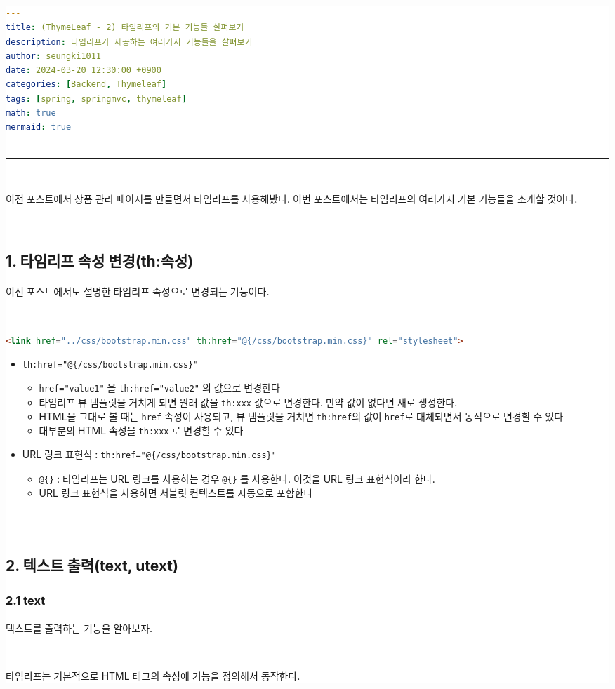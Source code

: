 ```yaml
---
title: (ThymeLeaf - 2) 타임리프의 기본 기능들 살펴보기
description: 타임리프가 제공하는 여러가지 기능들을 살펴보기
author: seungki1011
date: 2024-03-20 12:30:00 +0900
categories: [Backend, Thymeleaf]
tags: [spring, springmvc, thymeleaf]
math: true
mermaid: true
---
```


---

<br>

이전 포스트에서 상품 관리 페이지를 만들면서 타임리프를 사용해봤다. 이번 포스트에서는 타임리프의 여러가지 기본 기능들을 소개할 것이다.

<br>

## 1. 타임리프 속성 변경(th:속성)

이전 포스트에서도 설명한 타임리프 속성으로 변경되는 기능이다.

<br>

```html
<link href="../css/bootstrap.min.css" th:href="@{/css/bootstrap.min.css}" rel="stylesheet">
```

* `th:href="@{/css/bootstrap.min.css}"`
  * `href="value1"` 을 `th:href="value2"` 의 값으로 변경한다
  * 타임리프 뷰 템플릿을 거치게 되면 원래 값을 `th:xxx` 값으로 변경한다. 만약 값이 없다면 새로 생성한다.
  * HTML을 그대로 볼 때는 `href` 속성이 사용되고, 뷰 템플릿을 거치면 `th:href`의 값이 `href`로 대체되면서 동적으로 변경할 수 있다
  * 대부분의 HTML 속성을 `th:xxx` 로 변경할 수 있다



* URL 링크 표현식 :  `th:href="@{/css/bootstrap.min.css}"`
  * `@{}` : 타임리프는 URL 링크를 사용하는 경우 `@{}` 를 사용한다. 이것을 URL 링크 표현식이라 한다.
  * URL 링크 표현식을 사용하면 서블릿 컨텍스트를 자동으로 포함한다

<br>

---

## 2. 텍스트 출력(text, utext)

### 2.1 text

텍스트를 출력하는 기능을 알아보자.

<br>

타임리프는 기본적으로 HTML 태그의 속성에 기능을 정의해서 동작한다.

